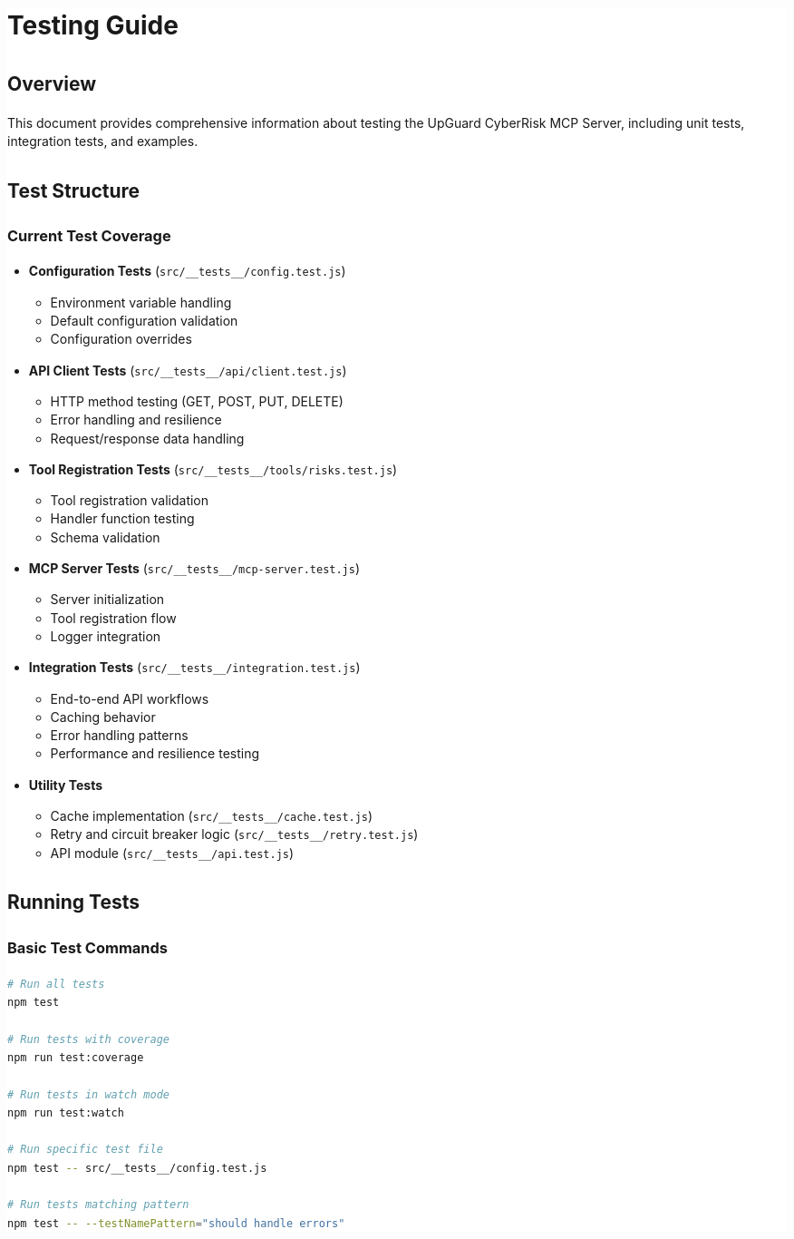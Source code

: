 # Testing Guide

## Overview

This document provides comprehensive information about testing the UpGuard CyberRisk MCP Server, including unit tests, integration tests, and examples.

## Test Structure

### Current Test Coverage

- **Configuration Tests** (`src/__tests__/config.test.js`)
  - Environment variable handling
  - Default configuration validation
  - Configuration overrides

- **API Client Tests** (`src/__tests__/api/client.test.js`)
  - HTTP method testing (GET, POST, PUT, DELETE)
  - Error handling and resilience
  - Request/response data handling

- **Tool Registration Tests** (`src/__tests__/tools/risks.test.js`)
  - Tool registration validation
  - Handler function testing
  - Schema validation

- **MCP Server Tests** (`src/__tests__/mcp-server.test.js`)
  - Server initialization
  - Tool registration flow
  - Logger integration

- **Integration Tests** (`src/__tests__/integration.test.js`)
  - End-to-end API workflows
  - Caching behavior
  - Error handling patterns
  - Performance and resilience testing

- **Utility Tests**
  - Cache implementation (`src/__tests__/cache.test.js`)
  - Retry and circuit breaker logic (`src/__tests__/retry.test.js`)
  - API module (`src/__tests__/api.test.js`)

## Running Tests

### Basic Test Commands

```bash
# Run all tests
npm test

# Run tests with coverage
npm run test:coverage

# Run tests in watch mode
npm run test:watch

# Run specific test file
npm test -- src/__tests__/config.test.js

# Run tests matching pattern
npm test -- --testNamePattern="should handle errors"
```
